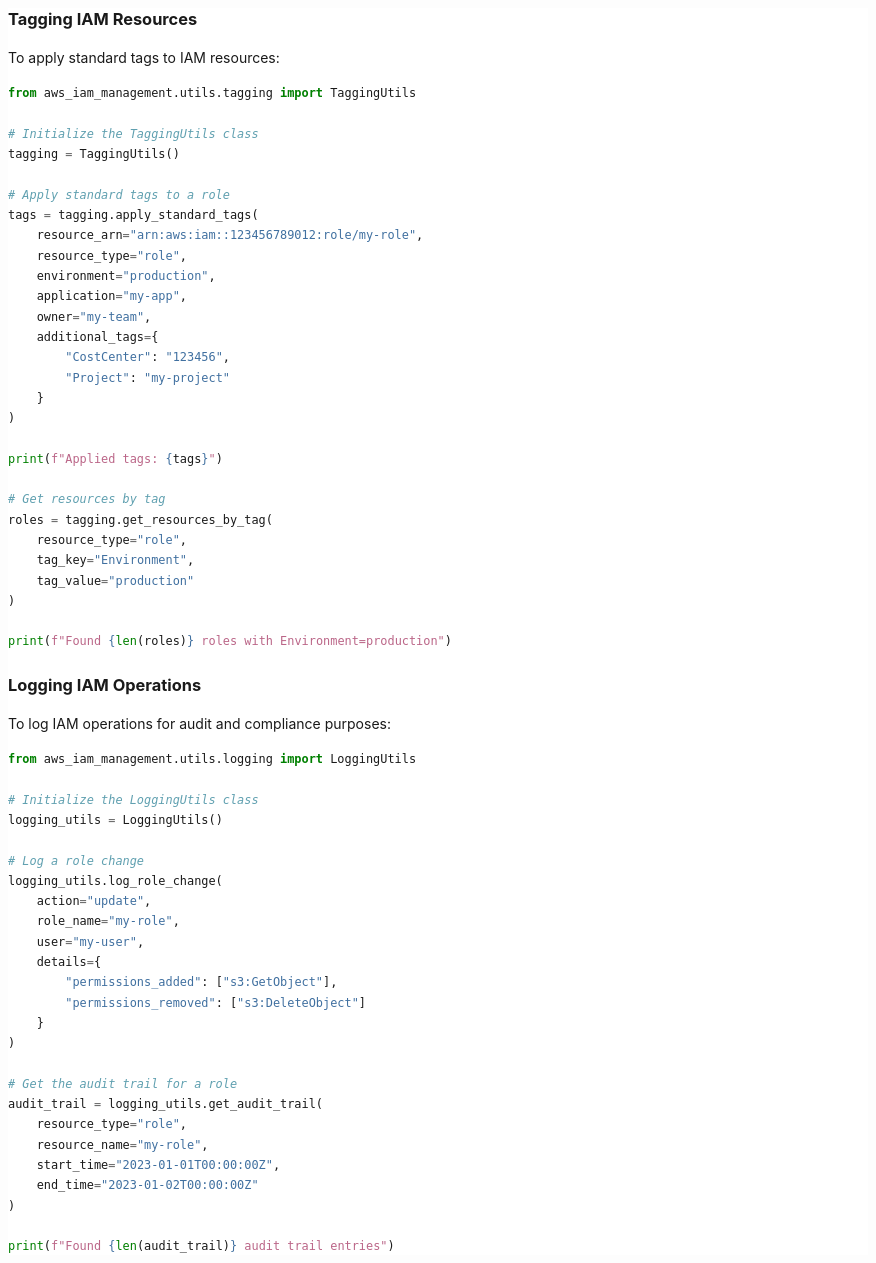 ### Tagging IAM Resources

To apply standard tags to IAM resources:

```python
from aws_iam_management.utils.tagging import TaggingUtils

# Initialize the TaggingUtils class
tagging = TaggingUtils()

# Apply standard tags to a role
tags = tagging.apply_standard_tags(
    resource_arn="arn:aws:iam::123456789012:role/my-role",
    resource_type="role",
    environment="production",
    application="my-app",
    owner="my-team",
    additional_tags={
        "CostCenter": "123456",
        "Project": "my-project"
    }
)

print(f"Applied tags: {tags}")

# Get resources by tag
roles = tagging.get_resources_by_tag(
    resource_type="role",
    tag_key="Environment",
    tag_value="production"
)

print(f"Found {len(roles)} roles with Environment=production")
```

### Logging IAM Operations

To log IAM operations for audit and compliance purposes:

```python
from aws_iam_management.utils.logging import LoggingUtils

# Initialize the LoggingUtils class
logging_utils = LoggingUtils()

# Log a role change
logging_utils.log_role_change(
    action="update",
    role_name="my-role",
    user="my-user",
    details={
        "permissions_added": ["s3:GetObject"],
        "permissions_removed": ["s3:DeleteObject"]
    }
)

# Get the audit trail for a role
audit_trail = logging_utils.get_audit_trail(
    resource_type="role",
    resource_name="my-role",
    start_time="2023-01-01T00:00:00Z",
    end_time="2023-01-02T00:00:00Z"
)

print(f"Found {len(audit_trail)} audit trail entries")
```